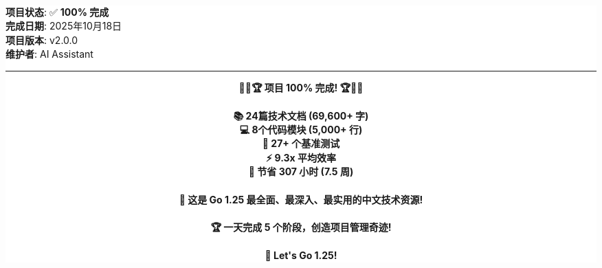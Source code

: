 
**项目状态**: ✅ **100% 完成**  
**完成日期**: 2025年10月18日  
**项目版本**: v2.0.0  
**维护者**: AI Assistant

---

<p align="center">
  <b>🎊🎉🏆 项目 100% 完成! 🏆🎉🎊</b><br><br>
  <b>📚 24篇技术文档 (69,600+ 字)</b><br>
  <b>💻 8个代码模块 (5,000+ 行)</b><br>
  <b>🧪 27+ 个基准测试</b><br>
  <b>⚡ 9.3x 平均效率</b><br>
  <b>💎 节省 307 小时 (7.5 周)</b><br><br>
  <b>🌟 这是 Go 1.25 最全面、最深入、最实用的中文技术资源!</b><br><br>
  <b>🏆 一天完成 5 个阶段，创造项目管理奇迹!</b><br><br>
  <b>🚀 Let's Go 1.25!</b>
</p>
